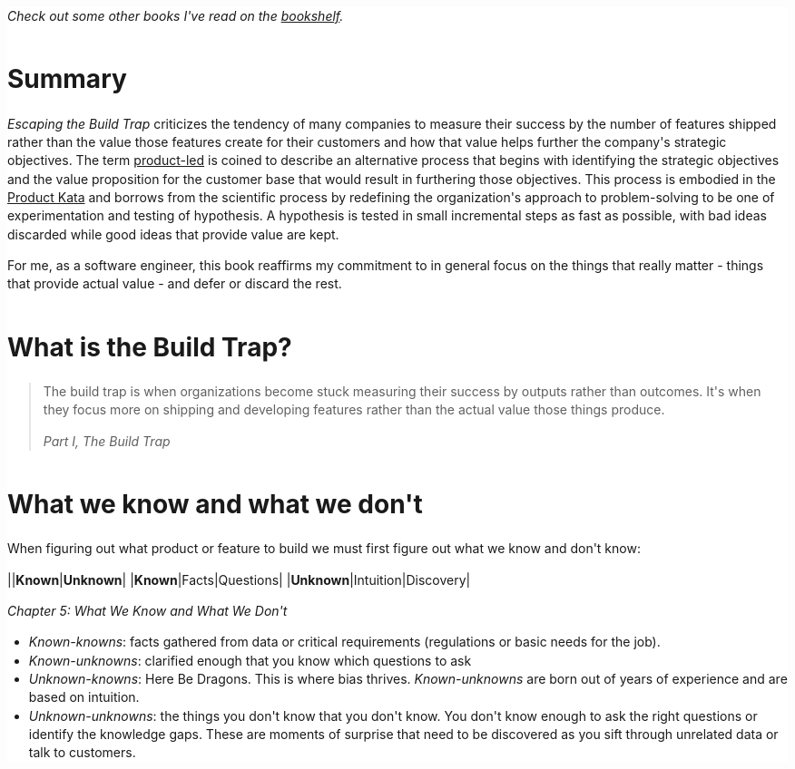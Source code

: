 _Check out some other books I've read on the [bookshelf](/bookshelf/)._

# Summary

_Escaping the Build Trap_ criticizes the tendency of many companies to measure their success by the number of features
shipped rather than the value those features create for their customers and how that value helps further the company's
strategic objectives. The term [product-led](#the-product-led-organization) is coined to describe an alternative process that begins with identifying
the strategic objectives and the value proposition for the customer base that would result in furthering those objectives.
This process is embodied in the [Product Kata](#creating-a-strategy) and borrows from the scientific process by redefining the organization's
approach to problem-solving to be one of experimentation and testing of hypothesis. A hypothesis is tested in small
incremental steps as fast as possible, with bad ideas discarded while good ideas that provide value are kept.

For me, as a software engineer, this book reaffirms my commitment to in general focus on the things that really matter -
things that provide actual value - and defer or discard the rest.

# What is the Build Trap?

> The build trap is when organizations become stuck measuring their success by outputs rather than outcomes. It's when
> they focus more on shipping and developing features rather than the actual value those things produce.
> 
> _Part I, The Build Trap_

# What we know and what we don't

When figuring out what product or feature to build we must first figure out what we know and don't know:

||**Known**|**Unknown**|
|**Known**|Facts|Questions|
|**Unknown**|Intuition|Discovery|

_Chapter 5: What We Know and What We Don't_

* _Known-knowns_: facts gathered from data or critical requirements (regulations or basic needs for the job).
* _Known-unknowns_: clarified enough that you know which questions to ask
* _Unknown-knowns_: Here Be Dragons. This is where bias thrives. _Known-unknowns_ are born out of years of experience
  and are based on intuition.
* _Unknown-unknowns_: the things you don't know that you don't know. You don't know enough to ask the right questions or
  identify the knowledge gaps. These are moments of surprise that need to be discovered as you sift through unrelated
  data or talk to customers.
